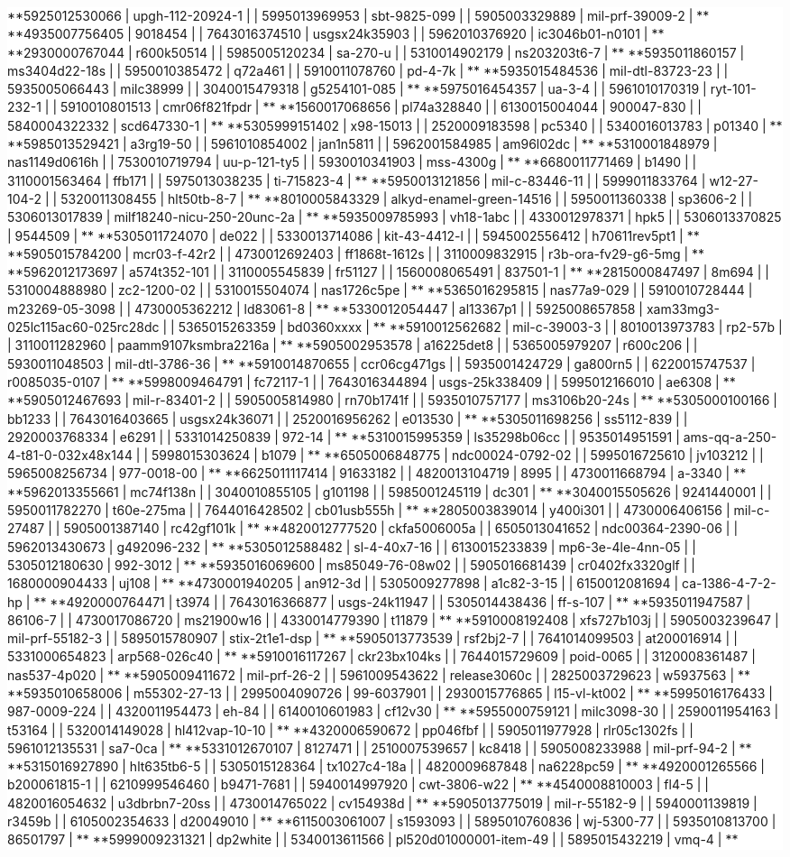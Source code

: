 **5925012530066 | upgh-112-20924-1 |  | 5995013969953 | sbt-9825-099 |  | 5905003329889 | mil-prf-39009-2 | **    **4935007756405 | 9018454 |  | 7643016374510 | usgsx24k35903 |  | 5962010376920 | ic3046b01-n0101 | **    **2930000767044 | r600k50514 |  | 5985005120234 | sa-270-u |  | 5310014902179 | ns203203t6-7 | **    **5935011860157 | ms3404d22-18s |  | 5950010385472 | q72a461 |  | 5910011078760 | pd-4-7k | **    **5935015484536 | mil-dtl-83723-23 |  | 5935005066443 | milc38999 |  | 3040015479318 | g5254101-085 | **    **5975016454357 | ua-3-4 |  | 5961010170319 | ryt-101-232-1 |  | 5910010801513 | cmr06f821fpdr | **
**1560017068656 | pl74a328840 |  | 6130015004044 | 900047-830 |  | 5840004322332 | scd647330-1 | **    **5305999151402 | x98-15013 |  | 2520009183598 | pc5340 |  | 5340016013783 | p01340 | **    **5985013529421 | a3rg19-50 |  | 5961010854002 | jan1n5811 |  | 5962001584985 | am96l02dc | **    **5310001848979 | nas1149d0616h |  | 7530010719794 | uu-p-121-ty5 |  | 5930010341903 | mss-4300g | **    **6680011771469 | b1490 |  | 3110001563464 | ffb171 |  | 5975013038235 | ti-715823-4 | **    **5950013121856 | mil-c-83446-11 |  | 5999011833764 | w12-27-104-2 |  | 5320011308455 | hlt50tb-8-7 | **
**8010005843329 | alkyd-enamel-green-14516 |  | 5950011360338 | sp3606-2 |  | 5306013017839 | milf18240-nicu-250-20unc-2a | **    **5935009785993 | vh18-1abc |  | 4330012978371 | hpk5 |  | 5306013370825 | 9544509 | **    **5305011724070 | de022 |  | 5330013714086 | kit-43-4412-l |  | 5945002556412 | h70611rev5pt1 | **    **5905015784200 | mcr03-f-42r2 |  | 4730012692403 | ff1868t-1612s |  | 3110009832915 | r3b-ora-fv29-g6-5mg | **    **5962012173697 | a574t352-101 |  | 3110005545839 | fr51127 |  | 1560008065491 | 837501-1 | **    **2815000847497 | 8m694 |  | 5310004888980 | zc2-1200-02 |  | 5310015504074 | nas1726c5pe | **
**5365016295815 | nas77a9-029 |  | 5910010728444 | m23269-05-3098 |  | 4730005362212 | ld83061-8 | **    **5330012054447 | al13367p1 |  | 5925008657858 | xam33mg3-025lc115ac60-025rc28dc |  | 5365015263359 | bd0360xxxx | **    **5910012562682 | mil-c-39003-3 |  | 8010013973783 | rp2-57b |  | 3110011282960 | paamm9107ksmbra2216a | **    **5905002953578 | a16225det8 |  | 5365005979207 | r600c206 |  | 5930011048503 | mil-dtl-3786-36 | **    **5910014870655 | ccr06cg471gs |  | 5935001424729 | ga800rn5 |  | 6220015747537 | r0085035-0107 | **    **5998009464791 | fc72117-1 |  | 7643016344894 | usgs-25k338409 |  | 5995012166010 | ae6308 | **
**5905012467693 | mil-r-83401-2 |  | 5905005814980 | rn70b1741f |  | 5935010757177 | ms3106b20-24s | **    **5305000100166 | bb1233 |  | 7643016403665 | usgsx24k36071 |  | 2520016956262 | e013530 | **    **5305011698256 | ss5112-839 |  | 2920003768334 | e6291 |  | 5331014250839 | 972-14 | **    **5310015995359 | ls35298b06cc |  | 9535014951591 | ams-qq-a-250-4-t81-0-032x48x144 |  | 5998015303624 | b1079 | **    **6505006848775 | ndc00024-0792-02 |  | 5995016725610 | jv103212 |  | 5965008256734 | 977-0018-00 | **    **6625011117414 | 91633182 |  | 4820013104719 | 8995 |  | 4730011668794 | a-3340 | **
**5962013355661 | mc74f138n |  | 3040010855105 | g101198 |  | 5985001245119 | dc301 | **    **3040015505626 | 9241440001 |  | 5950011782270 | t60e-275ma |  | 7644016428502 | cb01usb555h | **    **2805003839014 | y400i301 |  | 4730006406156 | mil-c-27487 |  | 5905001387140 | rc42gf101k | **    **4820012777520 | ckfa5006005a |  | 6505013041652 | ndc00364-2390-06 |  | 5962013430673 | g492096-232 | **    **5305012588482 | sl-4-40x7-16 |  | 6130015233839 | mp6-3e-4le-4nn-05 |  | 5305012180630 | 992-3012 | **    **5935016069600 | ms85049-76-08w02 |  | 5905016681439 | cr0402fx3320glf |  | 1680000904433 | uj108 | **
**4730001940205 | an912-3d |  | 5305009277898 | a1c82-3-15 |  | 6150012081694 | ca-1386-4-7-2-hp | **    **4920000764471 | t3974 |  | 7643016366877 | usgs-24k11947 |  | 5305014438436 | ff-s-107 | **    **5935011947587 | 86106-7 |  | 4730017086720 | ms21900w16 |  | 4330014779390 | t11879 | **    **5910008192408 | xfs727b103j |  | 5905003239647 | mil-prf-55182-3 |  | 5895015780907 | stix-2t1e1-dsp | **    **5905013773539 | rsf2bj2-7 |  | 7641014099503 | at200016914 |  | 5331000654823 | arp568-026c40 | **    **5910016117267 | ckr23bx104ks |  | 7644015729609 | poid-0065 |  | 3120008361487 | nas537-4p020 | **
**5905009411672 | mil-prf-26-2 |  | 5961009543622 | release3060c |  | 2825003729623 | w5937563 | **    **5935010658006 | m55302-27-13 |  | 2995004090726 | 99-6037901 |  | 2930015776865 | l15-vl-kt002 | **    **5995016176433 | 987-0009-224 |  | 4320011954473 | eh-84 |  | 6140010601983 | cf12v30 | **    **5955000759121 | milc3098-30 |  | 2590011954163 | t53164 |  | 5320014149028 | hl412vap-10-10 | **    **4320006590672 | pp046fbf |  | 5905011977928 | rlr05c1302fs |  | 5961012135531 | sa7-0ca | **    **5331012670107 | 8127471 |  | 2510007539657 | kc8418 |  | 5905008233988 | mil-prf-94-2 | **
**5315016927890 | hlt635tb6-5 |  | 5305015128364 | tx1027c4-18a |  | 4820009687848 | na6228pc59 | **    **4920001265566 | b200061815-1 |  | 6210999546460 | b9471-7681 |  | 5940014997920 | cwt-3806-w22 | **    **4540008810003 | fl4-5 |  | 4820016054632 | u3dbrbn7-20ss |  | 4730014765022 | cv154938d | **    **5905013775019 | mil-r-55182-9 |  | 5940001139819 | r3459b |  | 6105002354633 | d20049010 | **    **6115003061007 | s1593093 |  | 5895010760836 | wj-5300-77 |  | 5935010813700 | 86501797 | **    **5999009231321 | dp2white |  | 5340013611566 | pl520d01000001-item-49 |  | 5895015432219 | vmq-4 | **